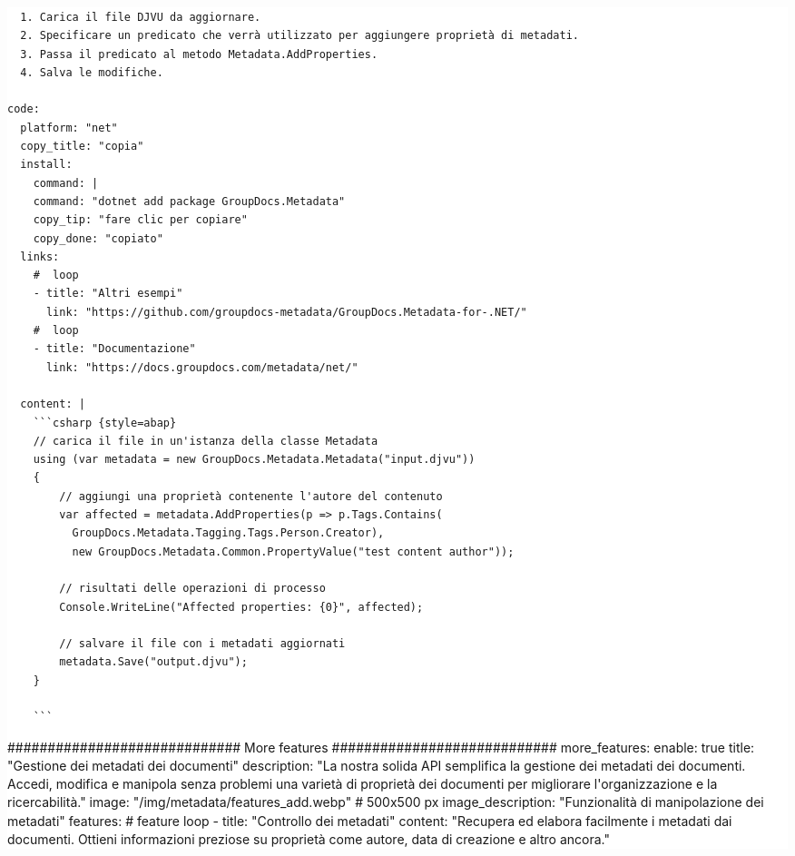       1. Carica il file DJVU da aggiornare.
      2. Specificare un predicato che verrà utilizzato per aggiungere proprietà di metadati.
      3. Passa il predicato al metodo Metadata.AddProperties.
      4. Salva le modifiche.
   
    code:
      platform: "net"
      copy_title: "copia"
      install:
        command: |
        command: "dotnet add package GroupDocs.Metadata"
        copy_tip: "fare clic per copiare"
        copy_done: "copiato"
      links:
        #  loop
        - title: "Altri esempi"
          link: "https://github.com/groupdocs-metadata/GroupDocs.Metadata-for-.NET/"
        #  loop
        - title: "Documentazione"
          link: "https://docs.groupdocs.com/metadata/net/"
          
      content: |
        ```csharp {style=abap}
        // carica il file in un'istanza della classe Metadata
        using (var metadata = new GroupDocs.Metadata.Metadata("input.djvu"))
        {
            // aggiungi una proprietà contenente l'autore del contenuto
            var affected = metadata.AddProperties(p => p.Tags.Contains(
              GroupDocs.Metadata.Tagging.Tags.Person.Creator), 
              new GroupDocs.Metadata.Common.PropertyValue("test content author"));
            
            // risultati delle operazioni di processo
            Console.WriteLine("Affected properties: {0}", affected);
            
            // salvare il file con i metadati aggiornati
            metadata.Save("output.djvu");
        }
        
        ```  

############################# More features ############################
more_features:
  enable: true
  title: "Gestione dei metadati dei documenti"
  description: "La nostra solida API semplifica la gestione dei metadati dei documenti. Accedi, modifica e manipola senza problemi una varietà di proprietà dei documenti per migliorare l'organizzazione e la ricercabilità."
  image: "/img/metadata/features_add.webp" # 500x500 px
  image_description: "Funzionalità di manipolazione dei metadati"
  features:
    # feature loop
    - title: "Controllo dei metadati"
      content: "Recupera ed elabora facilmente i metadati dai documenti. Ottieni informazioni preziose su proprietà come autore, data di creazione e altro ancora."
